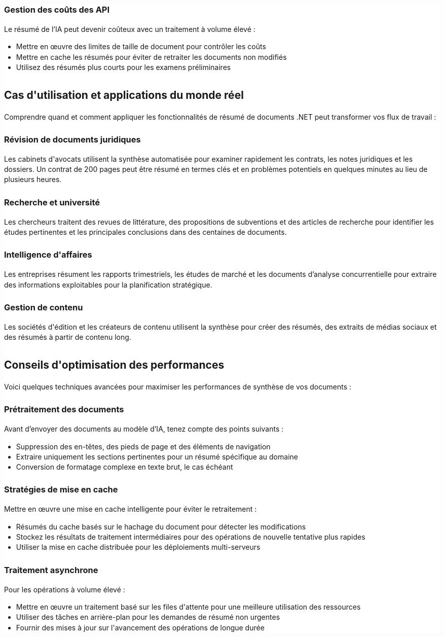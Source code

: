 ### Gestion des coûts des API

Le résumé de l’IA peut devenir coûteux avec un traitement à volume élevé :
- Mettre en œuvre des limites de taille de document pour contrôler les coûts
- Mettre en cache les résumés pour éviter de retraiter les documents non modifiés
- Utilisez des résumés plus courts pour les examens préliminaires

## Cas d'utilisation et applications du monde réel

Comprendre quand et comment appliquer les fonctionnalités de résumé de documents .NET peut transformer vos flux de travail :

### Révision de documents juridiques
Les cabinets d'avocats utilisent la synthèse automatisée pour examiner rapidement les contrats, les notes juridiques et les dossiers. Un contrat de 200 pages peut être résumé en termes clés et en problèmes potentiels en quelques minutes au lieu de plusieurs heures.

### Recherche et université
Les chercheurs traitent des revues de littérature, des propositions de subventions et des articles de recherche pour identifier les études pertinentes et les principales conclusions dans des centaines de documents.

### Intelligence d'affaires
Les entreprises résument les rapports trimestriels, les études de marché et les documents d’analyse concurrentielle pour extraire des informations exploitables pour la planification stratégique.

### Gestion de contenu
Les sociétés d'édition et les créateurs de contenu utilisent la synthèse pour créer des résumés, des extraits de médias sociaux et des résumés à partir de contenu long.

## Conseils d'optimisation des performances

Voici quelques techniques avancées pour maximiser les performances de synthèse de vos documents :

### Prétraitement des documents
Avant d’envoyer des documents au modèle d’IA, tenez compte des points suivants :
- Suppression des en-têtes, des pieds de page et des éléments de navigation
- Extraire uniquement les sections pertinentes pour un résumé spécifique au domaine
- Conversion de formatage complexe en texte brut, le cas échéant

### Stratégies de mise en cache
Mettre en œuvre une mise en cache intelligente pour éviter le retraitement :
- Résumés du cache basés sur le hachage du document pour détecter les modifications
- Stockez les résultats de traitement intermédiaires pour des opérations de nouvelle tentative plus rapides
- Utiliser la mise en cache distribuée pour les déploiements multi-serveurs

### Traitement asynchrone
Pour les opérations à volume élevé :
- Mettre en œuvre un traitement basé sur les files d'attente pour une meilleure utilisation des ressources
- Utiliser des tâches en arrière-plan pour les demandes de résumé non urgentes
- Fournir des mises à jour sur l'avancement des opérations de longue durée
